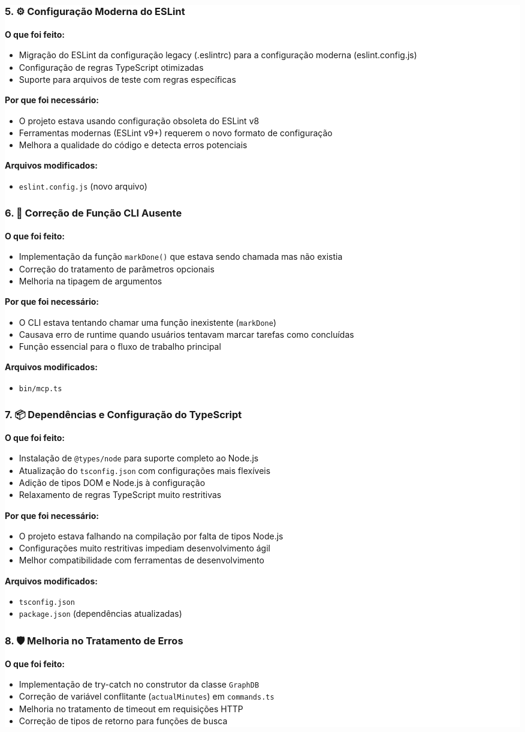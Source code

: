 ### 5. ⚙️ Configuração Moderna do ESLint

**O que foi feito:**
- Migração do ESLint da configuração legacy (.eslintrc) para a configuração moderna (eslint.config.js)
- Configuração de regras TypeScript otimizadas
- Suporte para arquivos de teste com regras específicas

**Por que foi necessário:**
- O projeto estava usando configuração obsoleta do ESLint v8
- Ferramentas modernas (ESLint v9+) requerem o novo formato de configuração
- Melhora a qualidade do código e detecta erros potenciais

**Arquivos modificados:**
- `eslint.config.js` (novo arquivo)

### 6. 🐛 Correção de Função CLI Ausente

**O que foi feito:**
- Implementação da função `markDone()` que estava sendo chamada mas não existia
- Correção do tratamento de parâmetros opcionais
- Melhoria na tipagem de argumentos

**Por que foi necessário:**
- O CLI estava tentando chamar uma função inexistente (`markDone`)
- Causava erro de runtime quando usuários tentavam marcar tarefas como concluídas
- Função essencial para o fluxo de trabalho principal

**Arquivos modificados:**
- `bin/mcp.ts`

### 7. 📦 Dependências e Configuração do TypeScript

**O que foi feito:**
- Instalação de `@types/node` para suporte completo ao Node.js
- Atualização do `tsconfig.json` com configurações mais flexíveis
- Adição de tipos DOM e Node.js à configuração
- Relaxamento de regras TypeScript muito restritivas

**Por que foi necessário:**
- O projeto estava falhando na compilação por falta de tipos Node.js
- Configurações muito restritivas impediam desenvolvimento ágil
- Melhor compatibilidade com ferramentas de desenvolvimento

**Arquivos modificados:**
- `tsconfig.json`
- `package.json` (dependências atualizadas)

### 8. 🛡️ Melhoria no Tratamento de Erros

**O que foi feito:**
- Implementação de try-catch no construtor da classe `GraphDB`
- Correção de variável conflitante (`actualMinutes`) em `commands.ts`
- Melhoria no tratamento de timeout em requisições HTTP
- Correção de tipos de retorno para funções de busca
